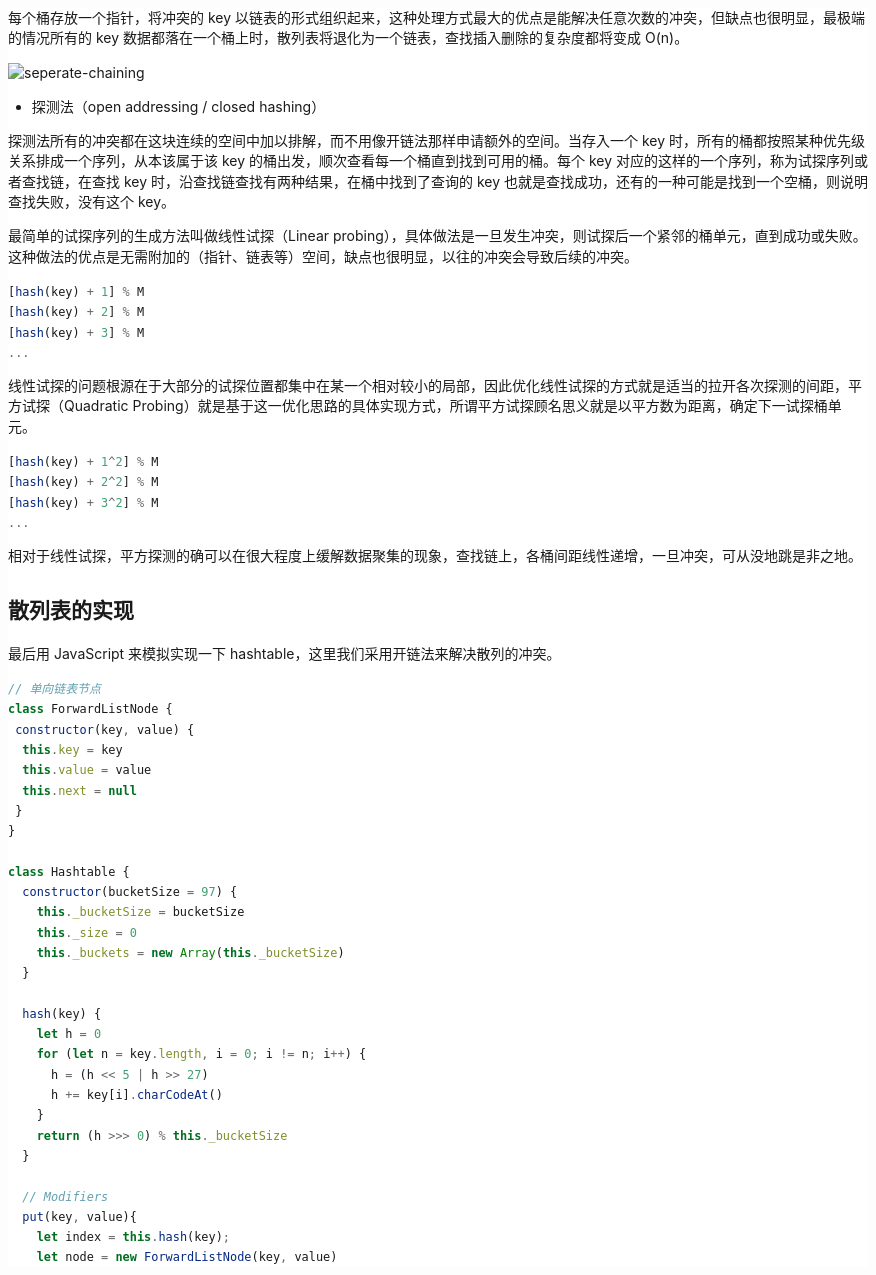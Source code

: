 每个桶存放一个指针，将冲突的 key 以链表的形式组织起来，这种处理方式最大的优点是能解决任意次数的冲突，但缺点也很明显，最极端的情况所有的 key 数据都落在一个桶上时，散列表将退化为一个链表，查找插入删除的复杂度都将变成 O(n)。

![seperate-chaining](./images/seperate-chaining.png)

- 探测法（open addressing / closed hashing）

探测法所有的冲突都在这块连续的空间中加以排解，而不用像开链法那样申请额外的空间。当存入一个 key 时，所有的桶都按照某种优先级关系排成一个序列，从本该属于该 key 的桶出发，顺次查看每一个桶直到找到可用的桶。每个 key 对应的这样的一个序列，称为试探序列或者查找链，在查找 key 时，沿查找链查找有两种结果，在桶中找到了查询的 key 也就是查找成功，还有的一种可能是找到一个空桶，则说明查找失败，没有这个 key。

最简单的试探序列的生成方法叫做线性试探（Linear probing），具体做法是一旦发生冲突，则试探后一个紧邻的桶单元，直到成功或失败。这种做法的优点是无需附加的（指针、链表等）空间，缺点也很明显，以往的冲突会导致后续的冲突。

```js
[hash(key) + 1] % M
[hash(key) + 2] % M
[hash(key) + 3] % M
...
```

线性试探的问题根源在于大部分的试探位置都集中在某一个相对较小的局部，因此优化线性试探的方式就是适当的拉开各次探测的间距，平方试探（Quadratic Probing）就是基于这一优化思路的具体实现方式，所谓平方试探顾名思义就是以平方数为距离，确定下一试探桶单元。

```js
[hash(key) + 1^2] % M
[hash(key) + 2^2] % M
[hash(key) + 3^2] % M
...
```

相对于线性试探，平方探测的确可以在很大程度上缓解数据聚集的现象，查找链上，各桶间距线性递增，一旦冲突，可从没地跳是非之地。

## 散列表的实现

最后用 JavaScript 来模拟实现一下 hashtable，这里我们采用开链法来解决散列的冲突。

```js
// 单向链表节点
class ForwardListNode {
 constructor(key, value) {
  this.key = key
  this.value = value
  this.next = null
 }
}

class Hashtable {
  constructor(bucketSize = 97) {
    this._bucketSize = bucketSize
    this._size = 0
    this._buckets = new Array(this._bucketSize)
  }

  hash(key) {
    let h = 0
    for (let n = key.length, i = 0; i != n; i++) {
      h = (h << 5 | h >> 27)
      h += key[i].charCodeAt()
    }
    return (h >>> 0) % this._bucketSize
  }

  // Modifiers
  put(key, value){
    let index = this.hash(key);
    let node = new ForwardListNode(key, value)

```